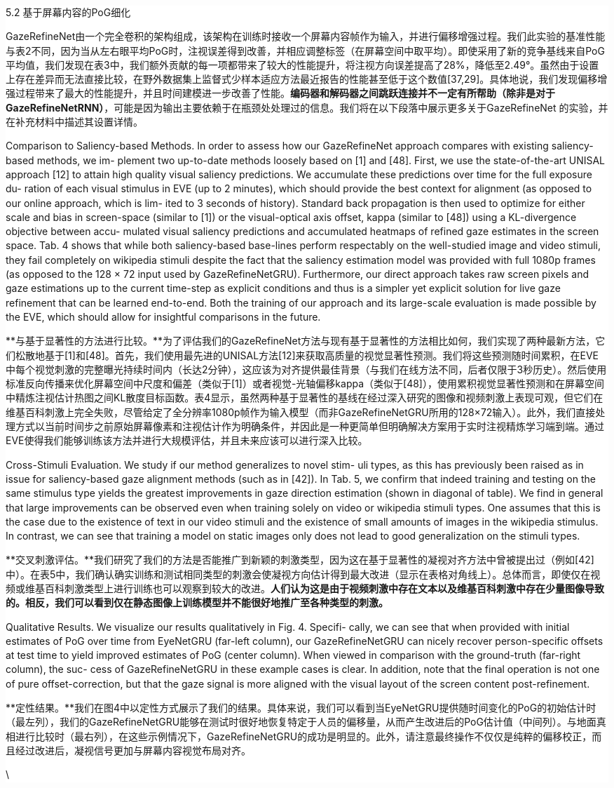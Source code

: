 5.2 基于屏幕内容的PoG细化

GazeRefineNet由一个完全卷积的架构组成，该架构在训练时接收一个屏幕内容帧作为输入，并进行偏移增强过程。我们此实验的基准性能与表2不同，因为当从左右眼平均PoG时，注视误差得到改善，并相应调整标签（在屏幕空间中取平均）。即使采用了新的竞争基线来自PoG平均值，我们发现在表3中，我们额外贡献的每一项都带来了较大的性能提升，将注视方向误差提高了28%，降低至2.49°。虽然由于设置上存在差异而无法直接比较，在野外数据集上监督式少样本适应方法最近报告的性能甚至低于这个数值\[37,29]。具体地说，我们发现偏移增强过程带来了最大的性能提升，并且时间建模进一步改善了性能。**编码器和解码器之间跳跃连接并不一定有所帮助（除非是对于GazeRefineNetRNN）**，可能是因为输出主要依赖于在瓶颈处处理过的信息。我们将在以下段落中展示更多关于GazeRefineNet 的实验，并在补充材料中描述其设置详情。

Comparison to Saliency-based Methods. In order to assess how our GazeRefineNet approach compares with existing saliency-based methods, we im- plement two up-to-date methods loosely based on \[1] and \[48]. First, we use the state-of-the-art UNISAL approach \[12] to attain high quality visual saliency predictions. We accumulate these predictions over time for the full exposure du- ration of each visual stimulus in EVE (up to 2 minutes), which should provide the best context for alignment (as opposed to our online approach, which is lim- ited to 3 seconds of history). Standard back propagation is then used to optimize for either scale and bias in screen-space (similar to \[1]) or the visual-optical axis offset, kappa (similar to \[48]) using a KL-divergence objective between accu- mulated visual saliency predictions and accumulated heatmaps of refined gaze estimates in the screen space. Tab. 4 shows that while both saliency-based base-lines perform respectably on the well-studied image and video stimuli, they fail completely on wikipedia stimuli despite the fact that the saliency estimation model was provided with full 1080p frames (as opposed to the 128 × 72 input used by GazeRefineNetGRU). Furthermore, our direct approach takes raw screen pixels and gaze estimations up to the current time-step as explicit conditions and thus is a simpler yet explicit solution for live gaze refinement that can be learned end-to-end. Both the training of our approach and its large-scale evaluation is made possible by the EVE, which should allow for insightful comparisons in the future.

**与基于显著性的方法进行比较。**为了评估我们的GazeRefineNet方法与现有基于显著性的方法相比如何，我们实现了两种最新方法，它们松散地基于\[1]和\[48]。首先，我们使用最先进的UNISAL方法\[12]来获取高质量的视觉显著性预测。我们将这些预测随时间累积，在EVE中每个视觉刺激的完整曝光持续时间内（长达2分钟），这应该为对齐提供最佳背景（与我们在线方法不同，后者仅限于3秒历史）。然后使用标准反向传播来优化屏幕空间中尺度和偏差（类似于\[1]）或者视觉-光轴偏移kappa（类似于\[48]），使用累积视觉显著性预测和在屏幕空间中精炼注视估计热图之间KL散度目标函数。表4显示，虽然两种基于显著性的基线在经过深入研究的图像和视频刺激上表现可观，但它们在维基百科刺激上完全失败，尽管给定了全分辨率1080p帧作为输入模型（而非GazeRefineNetGRU所用的128×72输入）。此外，我们直接处理方式以当前时间步之前原始屏幕像素和注视估计作为明确条件，并因此是一种更简单但明确解决方案用于实时注视精炼学习端到端。通过EVE使得我们能够训练该方法并进行大规模评估，并且未来应该可以进行深入比较。

Cross-Stimuli Evaluation. We study if our method generalizes to novel stim- uli types, as this has previously been raised as in issue for saliency-based gaze alignment methods (such as in \[42]). In Tab. 5, we confirm that indeed training and testing on the same stimulus type yields the greatest improvements in gaze direction estimation (shown in diagonal of table). We find in general that large improvements can be observed even when training solely on video or wikipedia stimuli types. One assumes that this is the case due to the existence of text in our video stimuli and the existence of small amounts of images in the wikipedia stimulus. In contrast, we can see that training a model on static images only does not lead to good generalization on the stimuli types.

**交叉刺激评估。**我们研究了我们的方法是否能推广到新颖的刺激类型，因为这在基于显著性的凝视对齐方法中曾被提出过（例如\[42]中）。在表5中，我们确认确实训练和测试相同类型的刺激会使凝视方向估计得到最大改进（显示在表格对角线上）。总体而言，即使仅在视频或维基百科刺激类型上进行训练也可以观察到较大的改进。**人们认为这是由于视频刺激中存在文本以及维基百科刺激中存在少量图像导致的。**相反，我们可以看到**仅在静态图像上训练模型并不能很好地推广至各种类型的刺激。**

Qualitative Results. We visualize our results qualitatively in Fig. 4. Specifi- cally, we can see that when provided with initial estimates of PoG over time from EyeNetGRU (far-left column), our GazeRefineNetGRU can nicely recover person-specific offsets at test time to yield improved estimates of PoG (center column). When viewed in comparison with the ground-truth (far-right column), the suc- cess of GazeRefineNetGRU in these example cases is clear. In addition, note that the final operation is not one of pure offset-correction, but that the gaze signal is more aligned with the visual layout of the screen content post-refinement.

**定性结果。**我们在图4中以定性方式展示了我们的结果。具体来说，我们可以看到当EyeNetGRU提供随时间变化的PoG的初始估计时（最左列），我们的GazeRefineNetGRU能够在测试时很好地恢复特定于人员的偏移量，从而产生改进后的PoG估计值（中间列）。与地面真相进行比较时（最右列），在这些示例情况下，GazeRefineNetGRU的成功是明显的。此外，请注意最终操作不仅仅是纯粹的偏移校正，而且经过改进后，凝视信号更加与屏幕内容视觉布局对齐。

\
